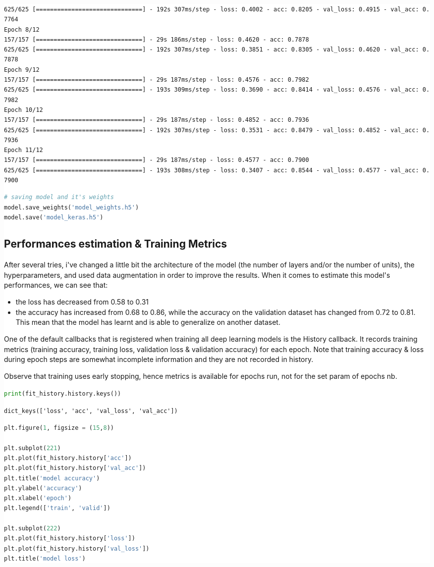     625/625 [==============================] - 192s 307ms/step - loss: 0.4002 - acc: 0.8205 - val_loss: 0.4915 - val_acc: 0.7764
    Epoch 8/12
    157/157 [==============================] - 29s 186ms/step - loss: 0.4620 - acc: 0.7878
    625/625 [==============================] - 192s 307ms/step - loss: 0.3851 - acc: 0.8305 - val_loss: 0.4620 - val_acc: 0.7878
    Epoch 9/12
    157/157 [==============================] - 29s 187ms/step - loss: 0.4576 - acc: 0.7982
    625/625 [==============================] - 193s 309ms/step - loss: 0.3690 - acc: 0.8414 - val_loss: 0.4576 - val_acc: 0.7982
    Epoch 10/12
    157/157 [==============================] - 29s 187ms/step - loss: 0.4852 - acc: 0.7936
    625/625 [==============================] - 192s 307ms/step - loss: 0.3531 - acc: 0.8479 - val_loss: 0.4852 - val_acc: 0.7936
    Epoch 11/12
    157/157 [==============================] - 29s 187ms/step - loss: 0.4577 - acc: 0.7900
    625/625 [==============================] - 193s 308ms/step - loss: 0.3407 - acc: 0.8544 - val_loss: 0.4577 - val_acc: 0.7900



```python
# saving model and it's weights
model.save_weights('model_weights.h5')
model.save('model_keras.h5')
```

## Performances estimation & Training Metrics

After several tries, i've changed a little bit the architecture of the model (the number of layers and/or the number of units), the hyperparameters, and used data augmentation in order to improve the results. When it comes to estimate this model's performances, we can see that:
* the loss has decreased from 0.58 to 0.31
* the accuracy has increased from 0.68 to 0.86, while the accuracy on the validation dataset has changed from 0.72 to 0.81. This mean that the model has learnt and is able to generalize on another dataset.

One of the default callbacks that is registered when training all deep learning models is the History callback. It records training metrics (training accuracy, training loss, validation loss & validation accuracy) for each epoch. Note that training accuracy & loss during epoch steps are somewhat incomplete information and they are not recorded in history.

Observe that training uses early stopping, hence metrics is available for epochs run, not for the set param of epochs nb.


```python
print(fit_history.history.keys())
```

    dict_keys(['loss', 'acc', 'val_loss', 'val_acc'])



```python
plt.figure(1, figsize = (15,8)) 
    
plt.subplot(221)  
plt.plot(fit_history.history['acc'])  
plt.plot(fit_history.history['val_acc'])  
plt.title('model accuracy')  
plt.ylabel('accuracy')  
plt.xlabel('epoch')  
plt.legend(['train', 'valid']) 
    
plt.subplot(222)  
plt.plot(fit_history.history['loss'])  
plt.plot(fit_history.history['val_loss'])  
plt.title('model loss')  
```